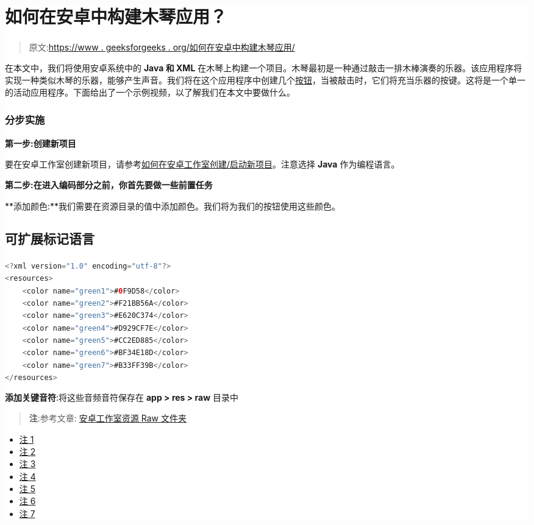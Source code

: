 # 如何在安卓中构建木琴应用？

> 原文:[https://www . geeksforgeeks . org/如何在安卓中构建木琴应用/](https://www.geeksforgeeks.org/how-to-build-a-xylophone-application-in-android/)

在本文中，我们将使用安卓系统中的 **Java 和 XML** 在木琴上构建一个项目。木琴最初是一种通过敲击一排木棒演奏的乐器。该应用程序将实现一种类似木琴的乐器，能够产生声音。我们将在这个应用程序中创建几个[按钮](https://www.geeksforgeeks.org/button-in-kotlin/)，当被敲击时，它们将充当乐器的按键。这将是一个单一的活动应用程序。下面给出了一个示例视频，以了解我们在本文中要做什么。

<video class="wp-video-shortcode" id="video-564063-1" width="640" height="360" preload="metadata" controls=""><source type="video/mp4" src="https://media.geeksforgeeks.org/wp-content/uploads/20210225041940/Edited_20210225_041833.mp4?_=1">[https://media.geeksforgeeks.org/wp-content/uploads/20210225041940/Edited_20210225_041833.mp4](https://media.geeksforgeeks.org/wp-content/uploads/20210225041940/Edited_20210225_041833.mp4)</video>

### **分步实施**

**第一步:创建新项目**

要在安卓工作室创建新项目，请参考[如何在安卓工作室创建/启动新项目](https://www.geeksforgeeks.org/android-how-to-create-start-a-new-project-in-android-studio/)。注意选择 **Java** 作为编程语言。

**第二步:在进入编码部分之前，你首先要做一些前置任务**

**添加颜色:**我们需要在资源目录的值中添加颜色。我们将为我们的按钮使用这些颜色。

## 可扩展标记语言

```java
<?xml version="1.0" encoding="utf-8"?>
<resources>
    <color name="green1">#0F9D58</color>
    <color name="green2">#F21BB56A</color>
    <color name="green3">#E620C374</color>
    <color name="green4">#D929CF7E</color>
    <color name="green5">#CC2ED885</color>
    <color name="green6">#BF34E18D</color>
    <color name="green7">#B33FF39B</color>
</resources>
```

**添加关键音符**:将这些音频音符保存在 **app > res > raw** 目录中

> **注**:参考文章: [安卓工作室资源 Raw 文件夹](https://www.geeksforgeeks.org/resource-raw-folder-in-android-studio/)

*   [注 1](https://media.geeksforgeeks.org/wp-content/uploads/20210204222427/note1_c.wav)
*   [注 2](https://media.geeksforgeeks.org/wp-content/uploads/20210204222429/note2_d.wav)
*   [注 3](https://media.geeksforgeeks.org/wp-content/uploads/20210204222431/note3_e.wav)
*   [注 4](https://media.geeksforgeeks.org/wp-content/uploads/20210204222433/note4_f.wav)
*   [注 5](https://media.geeksforgeeks.org/wp-content/uploads/20210204222435/note5_g.wav)
*   [注 6](https://media.geeksforgeeks.org/wp-content/uploads/20210204222437/note6_a.wav)
*   [注 7](https://media.geeksforgeeks.org/wp-content/uploads/20210204222438/note7_b.wav)
